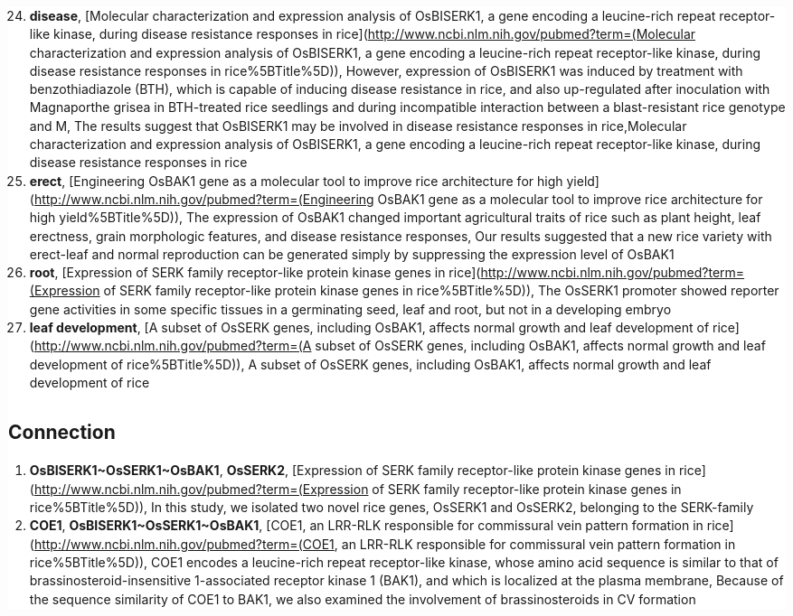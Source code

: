 24. __disease__, [Molecular characterization and expression analysis of OsBISERK1, a gene encoding a leucine-rich repeat receptor-like kinase, during disease resistance responses in rice](http://www.ncbi.nlm.nih.gov/pubmed?term=(Molecular characterization and expression analysis of OsBISERK1, a gene encoding a leucine-rich repeat receptor-like kinase, during disease resistance responses in rice%5BTitle%5D)),  However, expression of OsBISERK1 was induced by treatment with benzothiadiazole (BTH), which is capable of inducing disease resistance in rice, and also up-regulated after inoculation with Magnaporthe grisea in BTH-treated rice seedlings and during incompatible interaction between a blast-resistant rice genotype and M, The results suggest that OsBISERK1 may be involved in disease resistance responses in rice,Molecular characterization and expression analysis of OsBISERK1, a gene encoding a leucine-rich repeat receptor-like kinase, during disease resistance responses in rice
25. __erect__, [Engineering OsBAK1 gene as a molecular tool to improve rice architecture for high yield](http://www.ncbi.nlm.nih.gov/pubmed?term=(Engineering OsBAK1 gene as a molecular tool to improve rice architecture for high yield%5BTitle%5D)),  The expression of OsBAK1 changed important agricultural traits of rice such as plant height, leaf erectness, grain morphologic features, and disease resistance responses, Our results suggested that a new rice variety with erect-leaf and normal reproduction can be generated simply by suppressing the expression level of OsBAK1
26. __root__, [Expression of SERK family receptor-like protein kinase genes in rice](http://www.ncbi.nlm.nih.gov/pubmed?term=(Expression of SERK family receptor-like protein kinase genes in rice%5BTitle%5D)),  The OsSERK1 promoter showed reporter gene activities in some specific tissues in a germinating seed, leaf and root, but not in a developing embryo
27. __leaf development__, [A subset of OsSERK genes, including OsBAK1, affects normal growth and leaf development of rice](http://www.ncbi.nlm.nih.gov/pubmed?term=(A subset of OsSERK genes, including OsBAK1, affects normal growth and leaf development of rice%5BTitle%5D)), A subset of OsSERK genes, including OsBAK1, affects normal growth and leaf development of rice

## Connection
1. __OsBISERK1~OsSERK1~OsBAK1__, __OsSERK2__, [Expression of SERK family receptor-like protein kinase genes in rice](http://www.ncbi.nlm.nih.gov/pubmed?term=(Expression of SERK family receptor-like protein kinase genes in rice%5BTitle%5D)),  In this study, we isolated two novel rice genes, OsSERK1 and OsSERK2, belonging to the SERK-family
2. __COE1__, __OsBISERK1~OsSERK1~OsBAK1__, [COE1, an LRR-RLK responsible for commissural vein pattern formation in rice](http://www.ncbi.nlm.nih.gov/pubmed?term=(COE1, an LRR-RLK responsible for commissural vein pattern formation in rice%5BTitle%5D)),  COE1 encodes a leucine-rich repeat receptor-like kinase, whose amino acid sequence is similar to that of brassinosteroid-insensitive 1-associated receptor kinase 1 (BAK1), and which is localized at the plasma membrane, Because of the sequence similarity of COE1 to BAK1, we also examined the involvement of brassinosteroids in CV formation


